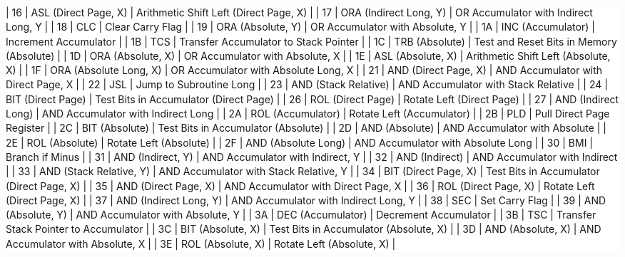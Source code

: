 | 16     | ASL (Direct Page, X)                   | Arithmetic Shift Left (Direct Page, X)               |
| 17     | ORA (Indirect Long, Y)                 | OR Accumulator with Indirect Long, Y                 |
| 18     | CLC                                    | Clear Carry Flag                                     |
| 19     | ORA (Absolute, Y)                      | OR Accumulator with Absolute, Y                      |
| 1A     | INC (Accumulator)                      | Increment Accumulator                                |
| 1B     | TCS                                    | Transfer Accumulator to Stack Pointer                |
| 1C     | TRB (Absolute)                         | Test and Reset Bits in Memory (Absolute)             |
| 1D     | ORA (Absolute, X)                      | OR Accumulator with Absolute, X                      |
| 1E     | ASL (Absolute, X)                      | Arithmetic Shift Left (Absolute, X)                  |
| 1F     | ORA (Absolute Long, X)                 | OR Accumulator with Absolute Long, X                 |
| 21     | AND (Direct Page, X)                   | AND Accumulator with Direct Page, X                  |
| 22     | JSL                                    | Jump to Subroutine Long                              |
| 23     | AND (Stack Relative)                   | AND Accumulator with Stack Relative                  |
| 24     | BIT (Direct Page)                      | Test Bits in Accumulator (Direct Page)               |
| 26     | ROL (Direct Page)                      | Rotate Left (Direct Page)                            |
| 27     | AND (Indirect Long)                    | AND Accumulator with Indirect Long                   |
| 2A     | ROL (Accumulator)                      | Rotate Left (Accumulator)                            |
| 2B     | PLD                                    | Pull Direct Page Register                            |
| 2C     | BIT (Absolute)                         | Test Bits in Accumulator (Absolute)                  |
| 2D     | AND (Absolute)                         | AND Accumulator with Absolute                        |
| 2E     | ROL (Absolute)                         | Rotate Left (Absolute)                               |
| 2F     | AND (Absolute Long)                    | AND Accumulator with Absolute Long                   |
| 30     | BMI                                    | Branch if Minus                                      |
| 31     | AND (Indirect, Y)                      | AND Accumulator with Indirect, Y                     |
| 32     | AND (Indirect)                         | AND Accumulator with Indirect                        |
| 33     | AND (Stack Relative, Y)                | AND Accumulator with Stack Relative, Y               |
| 34     | BIT (Direct Page, X)                   | Test Bits in Accumulator (Direct Page, X)            |
| 35     | AND (Direct Page, X)                   | AND Accumulator with Direct Page, X                  |
| 36     | ROL (Direct Page, X)                   | Rotate Left (Direct Page, X)                         |
| 37     | AND (Indirect Long, Y)                 | AND Accumulator with Indirect Long, Y                |
| 38     | SEC                                    | Set Carry Flag                                       |
| 39     | AND (Absolute, Y)                      | AND Accumulator with Absolute, Y                     |
| 3A     | DEC (Accumulator)                      | Decrement Accumulator                                |
| 3B     | TSC                                    | Transfer Stack Pointer to Accumulator                |
| 3C     | BIT (Absolute, X)                      | Test Bits in Accumulator (Absolute, X)               |
| 3D     | AND (Absolute, X)                      | AND Accumulator with Absolute, X                     |
| 3E     | ROL (Absolute, X)                      | Rotate Left (Absolute, X)                            |